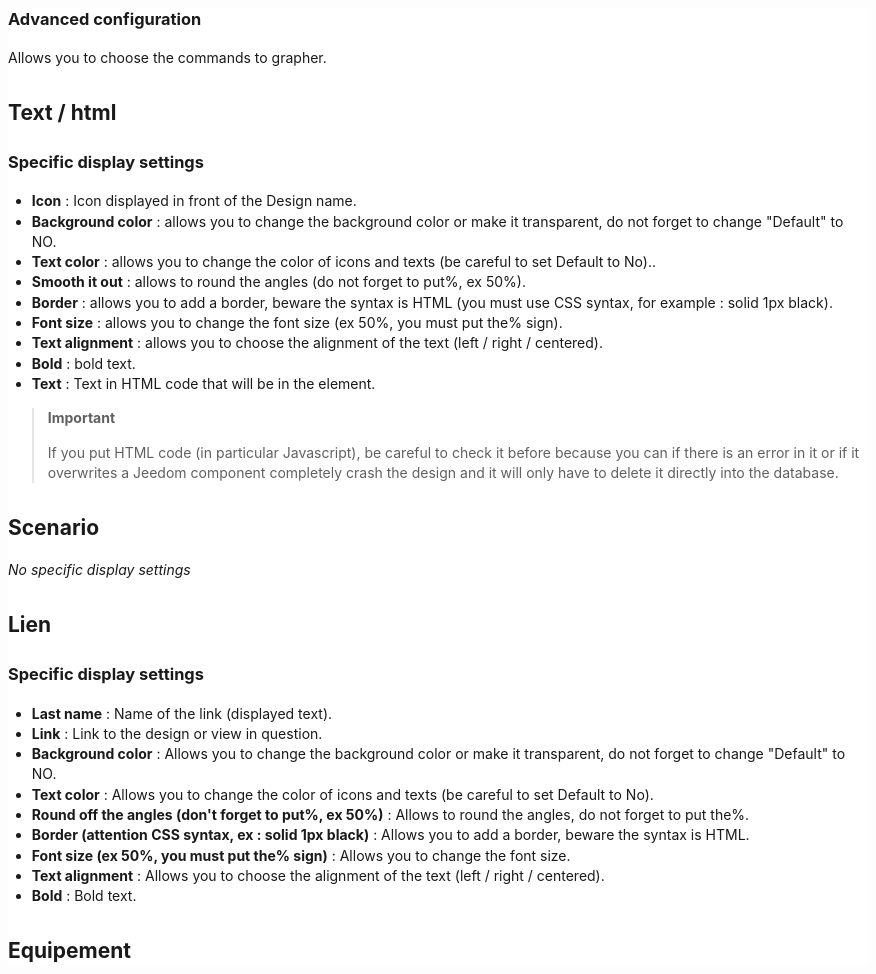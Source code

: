 ### Advanced configuration

Allows you to choose the commands to grapher.

## Text / html

### Specific display settings

- **Icon** : Icon displayed in front of the Design name.
- **Background color** : allows you to change the background color or make it transparent, do not forget to change &quot;Default&quot; to NO.
- **Text color** : allows you to change the color of icons and texts (be careful to set Default to No)..
- **Smooth it out** : allows to round the angles (do not forget to put%, ex 50%).
- **Border** : allows you to add a border, beware the syntax is HTML (you must use CSS syntax, for example : solid 1px black).
- **Font size** : allows you to change the font size (ex 50%, you must put the% sign).
- **Text alignment** : allows you to choose the alignment of the text (left / right / centered).
- **Bold** : bold text.
- **Text** : Text in HTML code that will be in the element.

> **Important**
>
> If you put HTML code (in particular Javascript), be careful to check it before because you can if there is an error in it or if it overwrites a Jeedom component completely crash the design and it will only have to delete it directly into the database.

## Scenario

*No specific display settings*

## Lien

### Specific display settings

- **Last name** : Name of the link (displayed text).
- **Link** : Link to the design or view in question.
- **Background color** : Allows you to change the background color or make it transparent, do not forget to change &quot;Default&quot; to NO.
- **Text color** : Allows you to change the color of icons and texts (be careful to set Default to No).
- **Round off the angles (don't forget to put%, ex 50%)** : Allows to round the angles, do not forget to put the%.
- **Border (attention CSS syntax, ex : solid 1px black)** : Allows you to add a border, beware the syntax is HTML.
- **Font size (ex 50%, you must put the% sign)** : Allows you to change the font size.
- **Text alignment** : Allows you to choose the alignment of the text (left / right / centered).
- **Bold** : Bold text.

## Equipement
